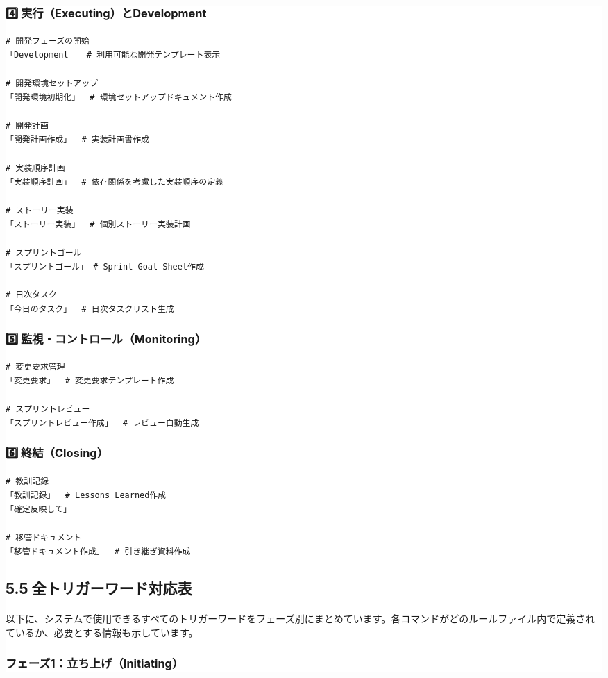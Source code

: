 ### 4️⃣ 実行（Executing）とDevelopment

```
# 開発フェーズの開始
「Development」  # 利用可能な開発テンプレート表示

# 開発環境セットアップ
「開発環境初期化」  # 環境セットアップドキュメント作成

# 開発計画
「開発計画作成」  # 実装計画書作成

# 実装順序計画
「実装順序計画」  # 依存関係を考慮した実装順序の定義

# ストーリー実装
「ストーリー実装」  # 個別ストーリー実装計画

# スプリントゴール
「スプリントゴール」 # Sprint Goal Sheet作成

# 日次タスク
「今日のタスク」  # 日次タスクリスト生成
```

### 5️⃣ 監視・コントロール（Monitoring）

```
# 変更要求管理
「変更要求」  # 変更要求テンプレート作成

# スプリントレビュー
「スプリントレビュー作成」  # レビュー自動生成
```

### 6️⃣ 終結（Closing）

```
# 教訓記録
「教訓記録」  # Lessons Learned作成
「確定反映して」

# 移管ドキュメント
「移管ドキュメント作成」  # 引き継ぎ資料作成
```


## 5.5 全トリガーワード対応表

以下に、システムで使用できるすべてのトリガーワードをフェーズ別にまとめています。各コマンドがどのルールファイル内で定義されているか、必要とする情報も示しています。

### フェーズ1：立ち上げ（Initiating）
